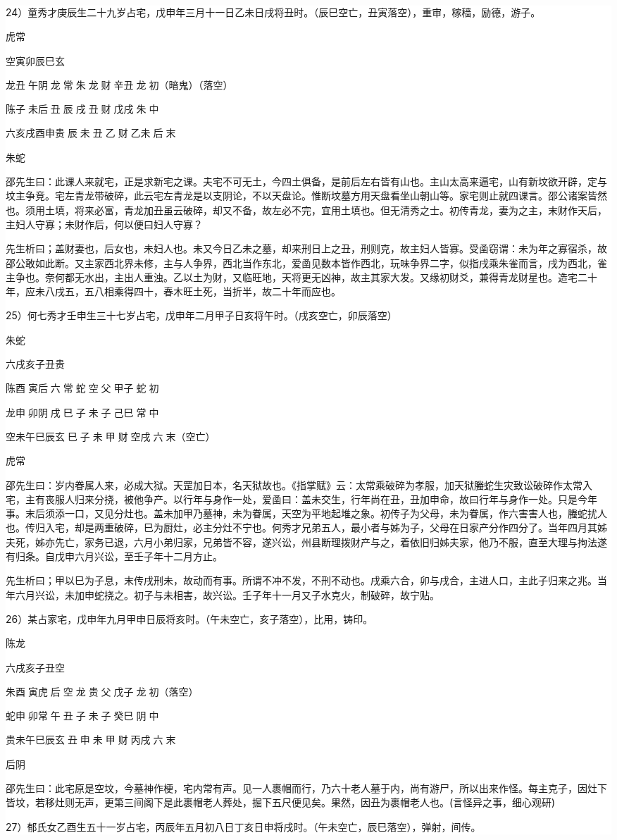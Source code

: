 24）童秀才庚辰生二十九岁占宅，戊申年三月十一日乙未日戌将丑时。（辰巳空亡，丑寅落空），重审，稼穑，励德，游子。  

  虎常  

空寅卯辰巳玄  

龙丑    午阴  龙 常 朱 龙    财 辛丑 龙 初（暗鬼）（落空）  

陈子    未后  丑 辰 戌 丑    财 戊戌 朱 中  

六亥戌酉申贵  辰 未 丑 乙     财 乙未 后 末  

  朱蛇  

邵先生曰：此课人来就宅，正是求新宅之课。夫宅不可无土，今四土俱备，是前后左右皆有山也。主山太高来逼宅，山有新坟欲开辟，定与坟主争竞。宅左青龙带破碎，此云宅左青龙是以支阴论，不以天盘论。惟断坟墓方用天盘看坐山朝山等。家宅则止就四课言。邵公诸案皆然也。须用土填，将来必富，青龙加丑虽云破碎，却又不备，故左必不完，宜用土填也。但无清秀之士。初传青龙，妻为之主，末财作天后，主妇人守寡；未财作后，何以便曰妇人守寡？  

先生析曰；盖财妻也，后女也，未妇人也。未又今日乙未之墓，却来刑日上之丑，刑则克，故主妇人皆寡。受圅窃谓：未为年之寡宿杀，故邵公敢如此断。又主家西北界未修，主与人争界，西北当作东北，爱圅见数本皆作西北，玩味争界二字，似指戌乘朱雀而言，戌为西北，雀主争也。奈何都无水出，主出人重浊。乙以土为财，又临旺地，天将更无凶神，故主其家大发。又缘初财爻，兼得青龙财星也。造宅二十年，应未八戌五，五八相乘得四十，春木旺土死，当折半，故二十年而应也。  

25）何七秀才壬申生三十七岁占宅，戊申年二月甲子日亥将午时。（戌亥空亡，卯辰落空）  

  朱蛇  

六戌亥子丑贵  

陈酉    寅后  六 常 蛇 空    父 甲子 蛇 初  

龙申    卯阴  戌 巳 子 未    子 己巳 常 中  

空未午巳辰玄  巳 子 未 甲     财 空戌 六 末（空亡）  

  虎常  

邵先生曰：岁内眷属人来，必成大狱。天罡加日本，名天狱故也。《指掌赋》云：太常乘破碎为孝服，加天狱螣蛇生灾致讼破碎作太常入宅，主有丧服人归来分挠，被他争产。以行年与身作一处，爱圅曰：盖未交生，行年尚在丑，丑加申命，故曰行年与身作一处。只是今年事。末后须添一口，又见分灶也。盖未加甲乃墓神，未为眷属，天空为平地起堆之象。初传子为父母，未为眷属，作六害害人也，螣蛇扰人也。传归入宅，却是两重破碎，巳为厨灶，必主分灶不宁也。何秀才兄弟五人，最小者与姊为子，父母在日家产分作四分了。当年四月其姊夫死，姊亦先亡，家务已退，六月小弟归家，兄弟皆不容，遂兴讼，州县断理拨财产与之，着依旧归姊夫家，他乃不服，直至大理与拘法遂有归条。自戊申六月兴讼，至壬子年十二月方止。  

先生析曰；甲以巳为子息，末传戌刑未，故动而有事。所谓不冲不发，不刑不动也。戌乘六合，卯与戌合，主进人口，主此子归来之兆。当年六月兴讼，未加申蛇挠之。初子与未相害，故兴讼。壬子年十一月又子水克火，制破碎，故宁贴。  

26）某占家宅，戊申年九月甲申日辰将亥时。（午未空亡，亥子落空），比用，铸印。  

  陈龙  

六戌亥子丑空  

朱酉    寅虎  后 空 龙 贵    父 戊子 龙 初（落空）  

蛇申    卯常  午 丑 子 未    子 癸巳 阴 中  

贵未午巳辰玄  丑 申 未 甲     财 丙戌 六 末  

  后阴  

邵先生曰：此宅原是空坟，今墓神作梗，宅内常有声。见一人裹帽而行，乃六十老人墓于内，尚有游尸，所以出来作怪。每主克子，因灶下皆坟，若移灶则无声，更第三间阁下是此裹帽老人葬处，掘下五尺便见矣。果然，因丑为裹帽老人也。(言怪异之事，细心观研)  

27）郁氏女乙酉生五十一岁占宅，丙辰年五月初八日丁亥日申将戌时。（午未空亡，辰巳落空），弹射，间传。  
